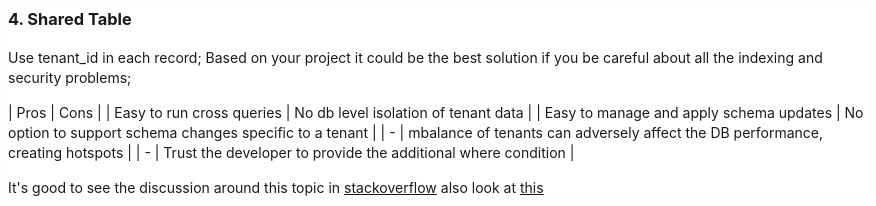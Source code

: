 

### 4. Shared Table
Use tenant_id in each record;
Based on your project it could be the best solution if you be careful about all the indexing and security problems;

| Pros | Cons |
| Easy to run cross queries | No db level isolation of tenant data |
| Easy to manage and apply schema updates | No option to support schema changes specific to a tenant |
| - | mbalance of tenants can adversely affect the DB performance, creating hotspots |
| - | Trust the developer to provide the additional where condition |





It's good to see the discussion around this topic in [stackoverflow](https://stackoverflow.com/questions/2213006/how-to-create-a-multi-tenant-database-with-shared-table-structures) also look at [this](https://lobster1234.github.io/2016/11/03/multitenant-mysql/)